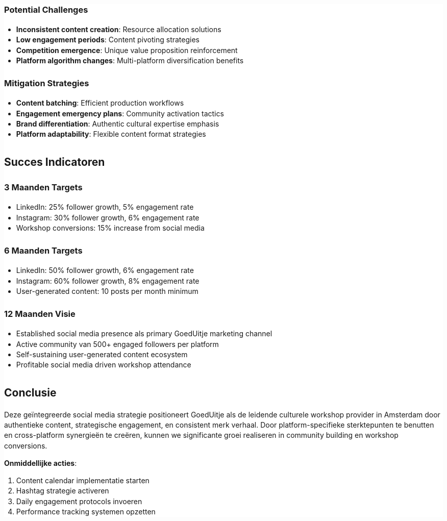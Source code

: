### Potential Challenges
- **Inconsistent content creation**: Resource allocation solutions
- **Low engagement periods**: Content pivoting strategies
- **Competition emergence**: Unique value proposition reinforcement
- **Platform algorithm changes**: Multi-platform diversification benefits

### Mitigation Strategies
- **Content batching**: Efficient production workflows
- **Engagement emergency plans**: Community activation tactics
- **Brand differentiation**: Authentic cultural expertise emphasis
- **Platform adaptability**: Flexible content format strategies

## Succes Indicatoren

### 3 Maanden Targets
- LinkedIn: 25% follower growth, 5% engagement rate
- Instagram: 30% follower growth, 6% engagement rate
- Workshop conversions: 15% increase from social media

### 6 Maanden Targets
- LinkedIn: 50% follower growth, 6% engagement rate
- Instagram: 60% follower growth, 8% engagement rate
- User-generated content: 10 posts per month minimum

### 12 Maanden Visie
- Established social media presence als primary GoedUitje marketing channel
- Active community van 500+ engaged followers per platform
- Self-sustaining user-generated content ecosystem
- Profitable social media driven workshop attendance

## Conclusie

Deze geïntegreerde social media strategie positioneert GoedUitje als de leidende culturele workshop provider in Amsterdam door authentieke content, strategische engagement, en consistent merk verhaal. Door platform-specifieke sterktepunten te benutten en cross-platform synergieën te creëren, kunnen we significante groei realiseren in community building en workshop conversions.

**Onmiddellijke acties**:
1. Content calendar implementatie starten
2. Hashtag strategie activeren  
3. Daily engagement protocols invoeren
4. Performance tracking systemen opzetten